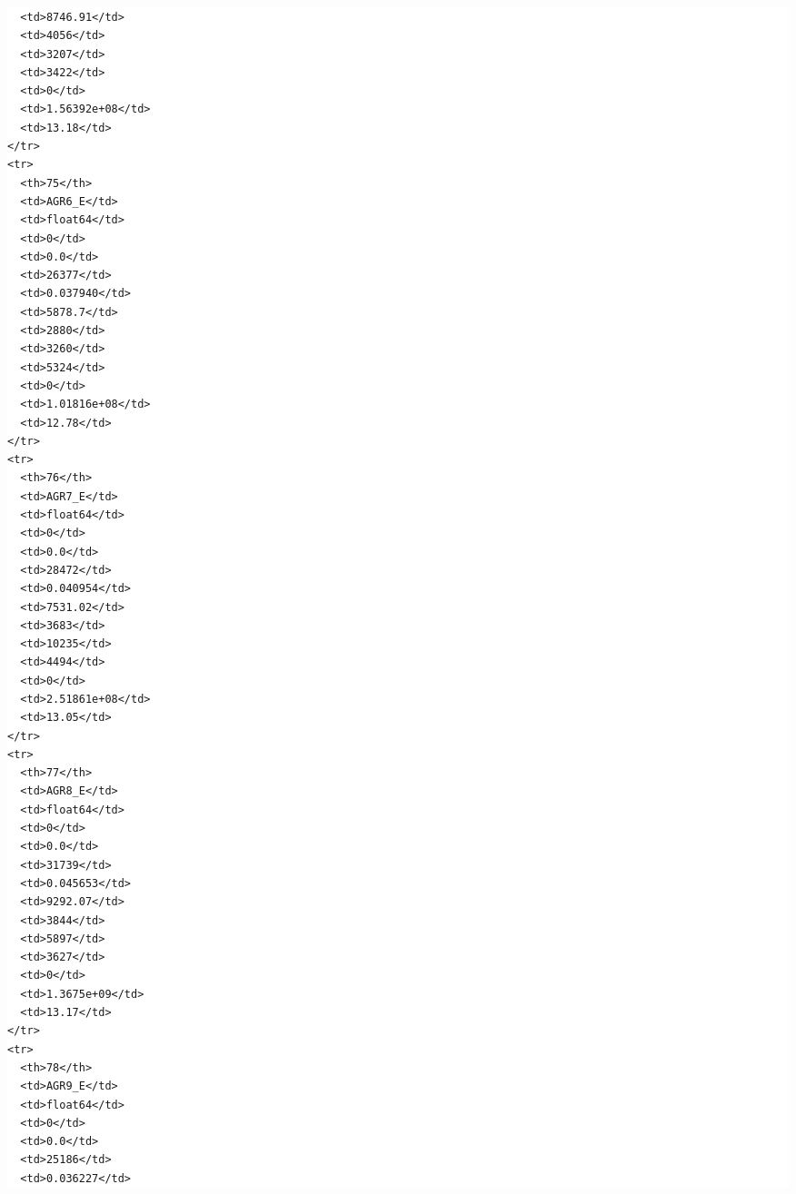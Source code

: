       <td>8746.91</td>
      <td>4056</td>
      <td>3207</td>
      <td>3422</td>
      <td>0</td>
      <td>1.56392e+08</td>
      <td>13.18</td>
    </tr>
    <tr>
      <th>75</th>
      <td>AGR6_E</td>
      <td>float64</td>
      <td>0</td>
      <td>0.0</td>
      <td>26377</td>
      <td>0.037940</td>
      <td>5878.7</td>
      <td>2880</td>
      <td>3260</td>
      <td>5324</td>
      <td>0</td>
      <td>1.01816e+08</td>
      <td>12.78</td>
    </tr>
    <tr>
      <th>76</th>
      <td>AGR7_E</td>
      <td>float64</td>
      <td>0</td>
      <td>0.0</td>
      <td>28472</td>
      <td>0.040954</td>
      <td>7531.02</td>
      <td>3683</td>
      <td>10235</td>
      <td>4494</td>
      <td>0</td>
      <td>2.51861e+08</td>
      <td>13.05</td>
    </tr>
    <tr>
      <th>77</th>
      <td>AGR8_E</td>
      <td>float64</td>
      <td>0</td>
      <td>0.0</td>
      <td>31739</td>
      <td>0.045653</td>
      <td>9292.07</td>
      <td>3844</td>
      <td>5897</td>
      <td>3627</td>
      <td>0</td>
      <td>1.3675e+09</td>
      <td>13.17</td>
    </tr>
    <tr>
      <th>78</th>
      <td>AGR9_E</td>
      <td>float64</td>
      <td>0</td>
      <td>0.0</td>
      <td>25186</td>
      <td>0.036227</td>